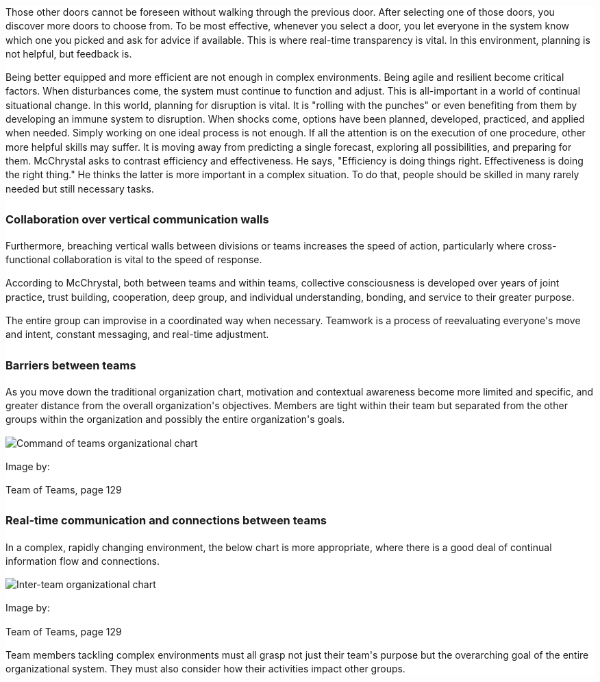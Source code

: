 Those other doors cannot be foreseen without walking through the previous door. After selecting one of those doors, you discover more doors to choose from. To be most effective, whenever you select a door, you let everyone in the system know which one you picked and ask for advice if available. This is where real-time transparency is vital. In this environment, planning is not helpful, but feedback is.

Being better equipped and more efficient are not enough in complex environments. Being agile and resilient become critical factors. When disturbances come, the system must continue to function and adjust. This is all-important in a world of continual situational change. In this world, planning for disruption is vital. It is "rolling with the punches" or even benefiting from them by developing an immune system to disruption. When shocks come, options have been planned, developed, practiced, and applied when needed. Simply working on one ideal process is not enough. If all the attention is on the execution of one procedure, other more helpful skills may suffer. It is moving away from predicting a single forecast, exploring all possibilities, and preparing for them. McChrystal asks to contrast efficiency and effectiveness. He says, "Efficiency is doing things right. Effectiveness is doing the right thing." He thinks the latter is more important in a complex situation. To do that, people should be skilled in many rarely needed but still necessary tasks.

### Collaboration over vertical communication walls

Furthermore, breaching vertical walls between divisions or teams increases the speed of action, particularly where cross-functional collaboration is vital to the speed of response.

According to McChrystal, both between teams and within teams, collective consciousness is developed over years of joint practice, trust building, cooperation, deep group, and individual understanding, bonding, and service to their greater purpose.

The entire group can improvise in a coordinated way when necessary. Teamwork is a process of reevaluating everyone's move and intent, constant messaging, and real-time adjustment.

### Barriers between teams

As you move down the traditional organization chart, motivation and contextual awareness become more limited and specific, and greater distance from the overall organization's objectives. Members are tight within their team but separated from the other groups within the organization and possibly the entire organization's goals.

![Command of teams organizational chart][11]

Image by: 

Team of Teams, page 129

### Real-time communication and connections between teams

In a complex, rapidly changing environment, the below chart is more appropriate, where there is a good deal of continual information flow and connections.

![Inter-team organizational chart][12]

Image by: 

Team of Teams, page 129

Team members tackling complex environments must all grasp not just their team's purpose but the overarching goal of the entire organizational system. They must also consider how their activities impact other groups.


[#]: subject: "Exploring innovative Open Organization charts"
[#]: via: "https://opensource.com/article/22/10/innovative-open-organization-chart"
[#]: author: "Ron McFarland https://opensource.com/users/ron-mcfarland"
[#]: collector: "lkxed"
[#]: translator: "CanYellow"
[#]: reviewer: " "
[#]: publisher: " "
[#]: url: " "
[a]: https://opensource.com/users/ron-mcfarland
[b]: https://github.com/lkxed
[1]: https://www.shortform.com/summary/team-of-teams-summary-stanley-mcchrystal?gclid=CjwKCAjwy_aUBhACEiwA2IHHQFl6iYqOX4zSl3JxC-BVubNJo3Ee11s2nF2t4HMN6roJn2yehivPshoCXlQQAvD_BwE
[2]: https://opensource.com/open-organization/17/3/making-better-open-decisions
[3]: https://opensource.com/sites/default/files/2022-10/horizontal-org-chart.png
[4]: https://www.slideshare.net/RonMcFarland1/hierarchy-of-objectives-support
[5]: https://opensource.com/sites/default/files/2022-10/hierarchy-company-objectives.png
[6]: https://opensource.com/sites/default/files/2022-10/hierarchy-company-support.png
[7]: http://www.crosslead.com/
[8]: https://en.wikipedia.org/wiki/Matthew_C._Perry
[9]: https://opensource.com/sites/default/files/2022-10/command-vs-team-chart.png
[10]: https://en.wikipedia.org/wiki/Frederick_Winslow_Taylor
[11]: https://opensource.com/sites/default/files/2022-10/command-of-teams.png
[12]: https://opensource.com/sites/default/files/2022-10/connections-between-teams.png
[13]: https://www.goodreads.com/book/show/23258978-the-open-organization
[14]: https://opensource.com/open-organization/16/4/when-empowering-employee-decision-making-intent-everything